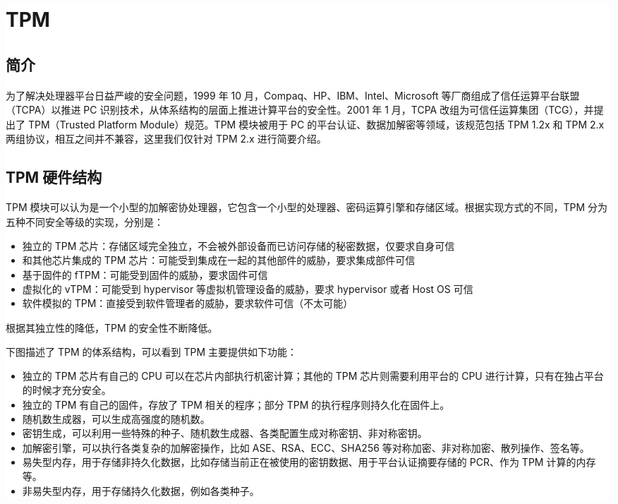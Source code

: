 # TPM

## 简介

为了解决处理器平台日益严峻的安全问题，1999 年 10 月，Compaq、HP、IBM、Intel、Microsoft 等厂商组成了信任运算平台联盟（TCPA）以推进 PC 识别技术，从体系结构的层面上推进计算平台的安全性。2001 年 1 月，TCPA 改组为可信任运算集团（TCG），并提出了 TPM（Trusted Platform Module）规范。TPM 模块被用于 PC 的平台认证、数据加解密等领域，该规范包括 TPM 1.2x 和 TPM 2.x 两组协议，相互之间并不兼容，这里我们仅针对 TPM 2.x 进行简要介绍。

## TPM 硬件结构

TPM 模块可以认为是一个小型的加解密协处理器，它包含一个小型的处理器、密码运算引擎和存储区域。根据实现方式的不同，TPM 分为五种不同安全等级的实现，分别是：

* 独立的 TPM 芯片：存储区域完全独立，不会被外部设备而已访问存储的秘密数据，仅要求自身可信
* 和其他芯片集成的 TPM 芯片：可能受到集成在一起的其他部件的威胁，要求集成部件可信
* 基于固件的 fTPM：可能受到固件的威胁，要求固件可信
* 虚拟化的 vTPM：可能受到 hypervisor 等虚拟机管理设备的威胁，要求 hypervisor 或者 Host OS 可信
* 软件模拟的 TPM：直接受到软件管理者的威胁，要求软件可信（不太可能）

根据其独立性的降低，TPM 的安全性不断降低。

下图描述了 TPM 的体系结构，可以看到 TPM 主要提供如下功能：

* 独立的 TPM 芯片有自己的 CPU 可以在芯片内部执行机密计算；其他的 TPM 芯片则需要利用平台的 CPU 进行计算，只有在独占平台的时候才充分安全。
* 独立的 TPM 有自己的固件，存放了 TPM 相关的程序；部分 TPM 的执行程序则持久化在固件上。
* 随机数生成器，可以生成高强度的随机数。
* 密钥生成，可以利用一些特殊的种子、随机数生成器、各类配置生成对称密钥、非对称密钥。
* 加解密引擎，可以执行各类复杂的加解密操作，比如 ASE、RSA、ECC、SHA256 等对称加密、非对称加密、散列操作、签名等。
* 易失型内存，用于存储非持久化数据，比如存储当前正在被使用的密钥数据、用于平台认证摘要存储的 PCR、作为 TPM 计算的内存等。
* 非易失型内存，用于存储持久化数据，例如各类种子。

